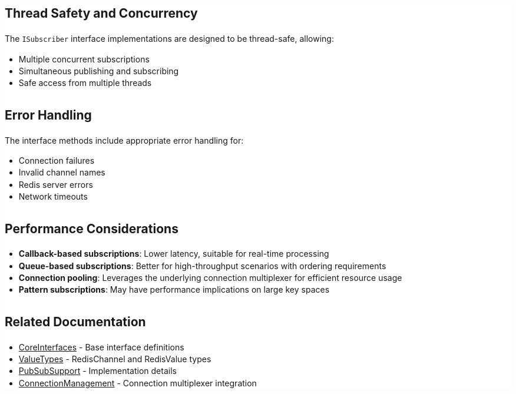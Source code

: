
## Thread Safety and Concurrency

The `ISubscriber` interface implementations are designed to be thread-safe, allowing:
- Multiple concurrent subscriptions
- Simultaneous publishing and subscribing
- Safe access from multiple threads

## Error Handling

The interface methods include appropriate error handling for:
- Connection failures
- Invalid channel names
- Redis server errors
- Network timeouts

## Performance Considerations

- **Callback-based subscriptions**: Lower latency, suitable for real-time processing
- **Queue-based subscriptions**: Better for high-throughput scenarios with ordering requirements
- **Connection pooling**: Leverages the underlying connection multiplexer for efficient resource usage
- **Pattern subscriptions**: May have performance implications on large key spaces

## Related Documentation

- [CoreInterfaces](CoreInterfaces.md) - Base interface definitions
- [ValueTypes](ValueTypes.md) - RedisChannel and RedisValue types
- [PubSubSupport](PubSubSupport.md) - Implementation details
- [ConnectionManagement](ConnectionManagement.md) - Connection multiplexer integration